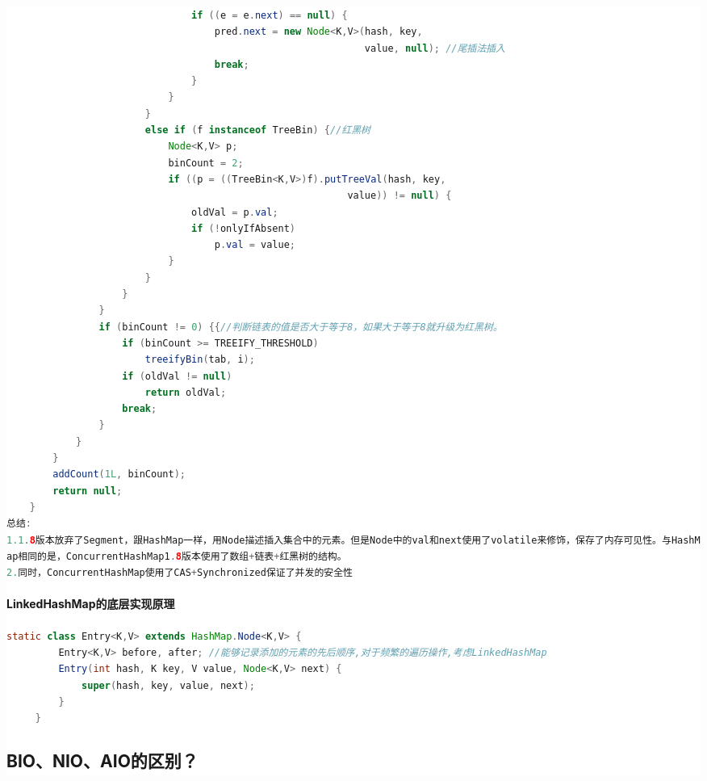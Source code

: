 ```java
                                if ((e = e.next) == null) {
                                    pred.next = new Node<K,V>(hash, key,
                                                              value, null); //尾插法插⼊
                                    break;
                                }
                            }
                        }
                        else if (f instanceof TreeBin) {//红⿊树
                            Node<K,V> p;
                            binCount = 2;
                            if ((p = ((TreeBin<K,V>)f).putTreeVal(hash, key,
                                                           value)) != null) {
                                oldVal = p.val;
                                if (!onlyIfAbsent)
                                    p.val = value;
                            }
                        }
                    }
                }
                if (binCount != 0) {{//判断链表的值是否⼤于等于8，如果⼤于等于8就升级为红⿊树。
                    if (binCount >= TREEIFY_THRESHOLD)
                        treeifyBin(tab, i);
                    if (oldVal != null)
                        return oldVal;
                    break;
                }
            }
        }
        addCount(1L, binCount);
        return null;
    }
总结:
1.1.8版本放弃了Segment，跟HashMap⼀样，⽤Node描述插⼊集合中的元素。但是Node中的val和next使⽤了volatile来修饰，保存了内存可⻅性。与HashMap相同的是，ConcurrentHashMap1.8版本使⽤了数组+链表+红⿊树的结构。
2.同时，ConcurrentHashMap使⽤了CAS+Synchronized保证了并发的安全性

```

#### LinkedHashMap的底层实现原理

```java
static class Entry<K,V> extends HashMap.Node<K,V> {
         Entry<K,V> before, after; //能够记录添加的元素的先后顺序,对于频繁的遍历操作,考虑LinkedHashMap
         Entry(int hash, K key, V value, Node<K,V> next) {
             super(hash, key, value, next);
         }
     }
```

## BIO、NIO、AIO的区别？
